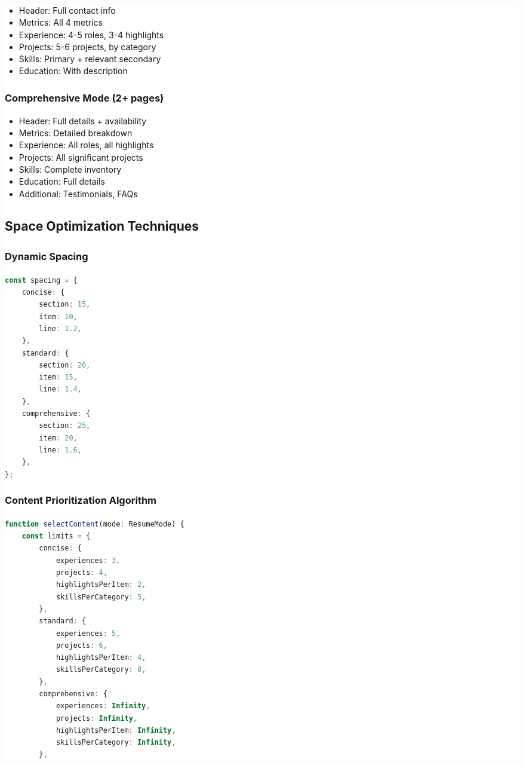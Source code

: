 - Header: Full contact info
- Metrics: All 4 metrics
- Experience: 4-5 roles, 3-4 highlights
- Projects: 5-6 projects, by category
- Skills: Primary + relevant secondary
- Education: With description

### Comprehensive Mode (2+ pages)

- Header: Full details + availability
- Metrics: Detailed breakdown
- Experience: All roles, all highlights
- Projects: All significant projects
- Skills: Complete inventory
- Education: Full details
- Additional: Testimonials, FAQs

## Space Optimization Techniques

### Dynamic Spacing

```typescript
const spacing = {
    concise: {
        section: 15,
        item: 10,
        line: 1.2,
    },
    standard: {
        section: 20,
        item: 15,
        line: 1.4,
    },
    comprehensive: {
        section: 25,
        item: 20,
        line: 1.6,
    },
};
```

### Content Prioritization Algorithm

```typescript
function selectContent(mode: ResumeMode) {
    const limits = {
        concise: {
            experiences: 3,
            projects: 4,
            highlightsPerItem: 2,
            skillsPerCategory: 5,
        },
        standard: {
            experiences: 5,
            projects: 6,
            highlightsPerItem: 4,
            skillsPerCategory: 8,
        },
        comprehensive: {
            experiences: Infinity,
            projects: Infinity,
            highlightsPerItem: Infinity,
            skillsPerCategory: Infinity,
        },
```